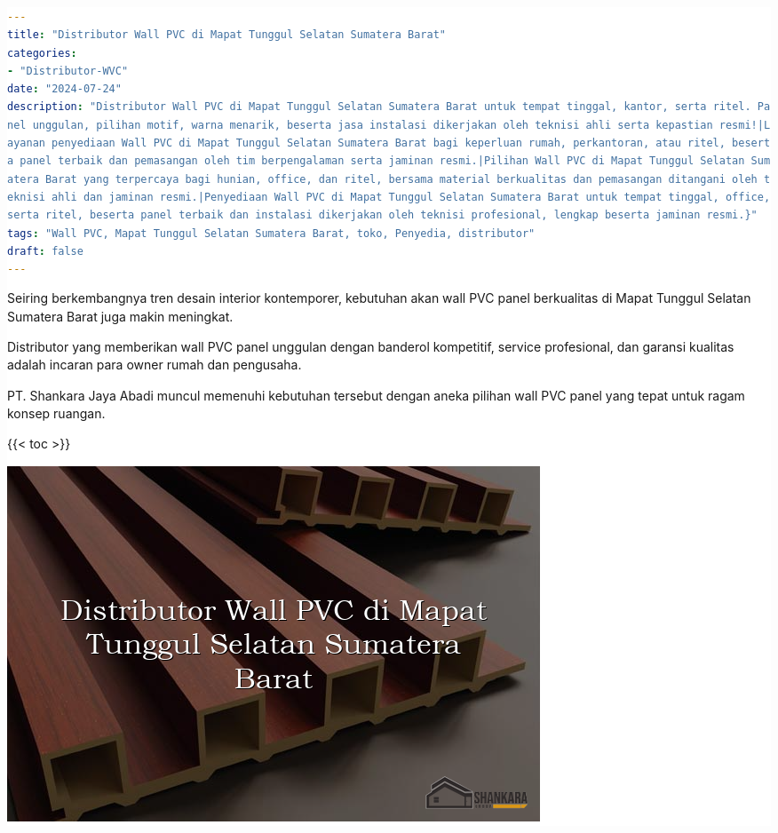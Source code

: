 ```yaml
---
title: "Distributor Wall PVC di Mapat Tunggul Selatan Sumatera Barat"
categories: 
- "Distributor-WVC"
date: "2024-07-24"
description: "Distributor Wall PVC di Mapat Tunggul Selatan Sumatera Barat untuk tempat tinggal, kantor, serta ritel. Panel unggulan, pilihan motif, warna menarik, beserta jasa instalasi dikerjakan oleh teknisi ahli serta kepastian resmi!|Layanan penyediaan Wall PVC di Mapat Tunggul Selatan Sumatera Barat bagi keperluan rumah, perkantoran, atau ritel, beserta panel terbaik dan pemasangan oleh tim berpengalaman serta jaminan resmi.|Pilihan Wall PVC di Mapat Tunggul Selatan Sumatera Barat yang terpercaya bagi hunian, office, dan ritel, bersama material berkualitas dan pemasangan ditangani oleh teknisi ahli dan jaminan resmi.|Penyediaan Wall PVC di Mapat Tunggul Selatan Sumatera Barat untuk tempat tinggal, office, serta ritel, beserta panel terbaik dan instalasi dikerjakan oleh teknisi profesional, lengkap beserta jaminan resmi.}"
tags: "Wall PVC, Mapat Tunggul Selatan Sumatera Barat, toko, Penyedia, distributor"
draft: false
---
```


Seiring berkembangnya tren desain interior kontemporer, kebutuhan akan wall PVC panel berkualitas di Mapat Tunggul Selatan Sumatera Barat juga makin meningkat.

Distributor yang memberikan wall PVC panel unggulan dengan banderol kompetitif, service profesional, dan garansi kualitas adalah incaran para owner rumah dan pengusaha.

PT. Shankara Jaya Abadi muncul memenuhi kebutuhan tersebut dengan aneka pilihan wall PVC panel yang tepat untuk ragam konsep ruangan.

{{< toc >}}

![Distributor Wall PVC di Mapat Tunggul Selatan Sumatera Barat](/images/Distributor-WVC/Distributor-Wall-PVC-di-Mapat-Tunggul-Selatan-Sumatera-Barat.png)
